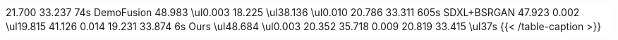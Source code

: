 <td class="ltx_td ltx_align_center ltx_border_r" id="S4.T1.8.29.21.7"><span class="ltx_text ltx_font_bold" id="S4.T1.8.29.21.7.1">21.700</span></td>
<td class="ltx_td ltx_align_center ltx_border_r" id="S4.T1.8.29.21.8">33.237</td>
<td class="ltx_td ltx_align_center ltx_border_r" id="S4.T1.8.29.21.9">74s</td>
</tr>
<tr class="ltx_tr" id="S4.T1.8.30.22">
<td class="ltx_td ltx_align_center ltx_border_r" id="S4.T1.8.30.22.1">DemoFusion</td>
<td class="ltx_td ltx_align_center ltx_border_r" id="S4.T1.8.30.22.2">48.983</td>
<td class="ltx_td ltx_align_center ltx_border_r" id="S4.T1.8.30.22.3">
<span class="ltx_ERROR undefined" id="S4.T1.8.30.22.3.1">\ul</span>0.003</td>
<td class="ltx_td ltx_align_center ltx_border_r" id="S4.T1.8.30.22.4">18.225</td>
<td class="ltx_td ltx_align_center ltx_border_r" id="S4.T1.8.30.22.5">
<span class="ltx_ERROR undefined" id="S4.T1.8.30.22.5.1">\ul</span>38.136</td>
<td class="ltx_td ltx_align_center ltx_border_r" id="S4.T1.8.30.22.6">
<span class="ltx_ERROR undefined" id="S4.T1.8.30.22.6.1">\ul</span>0.010</td>
<td class="ltx_td ltx_align_center ltx_border_r" id="S4.T1.8.30.22.7">20.786</td>
<td class="ltx_td ltx_align_center ltx_border_r" id="S4.T1.8.30.22.8">33.311</td>
<td class="ltx_td ltx_align_center ltx_border_r" id="S4.T1.8.30.22.9">605s</td>
</tr>
<tr class="ltx_tr" id="S4.T1.8.31.23">
<td class="ltx_td ltx_align_center ltx_border_r" id="S4.T1.8.31.23.1">SDXL+BSRGAN</td>
<td class="ltx_td ltx_align_center ltx_border_r" id="S4.T1.8.31.23.2"><span class="ltx_text ltx_font_bold" id="S4.T1.8.31.23.2.1">47.923</span></td>
<td class="ltx_td ltx_align_center ltx_border_r" id="S4.T1.8.31.23.3"><span class="ltx_text ltx_font_bold" id="S4.T1.8.31.23.3.1">0.002</span></td>
<td class="ltx_td ltx_align_center ltx_border_r" id="S4.T1.8.31.23.4">
<span class="ltx_ERROR undefined" id="S4.T1.8.31.23.4.1">\ul</span>19.815</td>
<td class="ltx_td ltx_align_center ltx_border_r" id="S4.T1.8.31.23.5">41.126</td>
<td class="ltx_td ltx_align_center ltx_border_r" id="S4.T1.8.31.23.6">0.014</td>
<td class="ltx_td ltx_align_center ltx_border_r" id="S4.T1.8.31.23.7">19.231</td>
<td class="ltx_td ltx_align_center ltx_border_r" id="S4.T1.8.31.23.8"><span class="ltx_text ltx_font_bold" id="S4.T1.8.31.23.8.1">33.874</span></td>
<td class="ltx_td ltx_align_center ltx_border_r" id="S4.T1.8.31.23.9"><span class="ltx_text ltx_font_bold" id="S4.T1.8.31.23.9.1">6s</span></td>
</tr>
<tr class="ltx_tr" id="S4.T1.8.32.24">
<td class="ltx_td ltx_align_center ltx_border_b ltx_border_r" id="S4.T1.8.32.24.1">Ours</td>
<td class="ltx_td ltx_align_center ltx_border_b ltx_border_r" id="S4.T1.8.32.24.2">
<span class="ltx_ERROR undefined" id="S4.T1.8.32.24.2.1">\ul</span>48.684</td>
<td class="ltx_td ltx_align_center ltx_border_b ltx_border_r" id="S4.T1.8.32.24.3">
<span class="ltx_ERROR undefined" id="S4.T1.8.32.24.3.1">\ul</span>0.003</td>
<td class="ltx_td ltx_align_center ltx_border_b ltx_border_r" id="S4.T1.8.32.24.4"><span class="ltx_text ltx_font_bold" id="S4.T1.8.32.24.4.1">20.352</span></td>
<td class="ltx_td ltx_align_center ltx_border_b ltx_border_r" id="S4.T1.8.32.24.5"><span class="ltx_text ltx_font_bold" id="S4.T1.8.32.24.5.1">35.718</span></td>
<td class="ltx_td ltx_align_center ltx_border_b ltx_border_r" id="S4.T1.8.32.24.6"><span class="ltx_text ltx_font_bold" id="S4.T1.8.32.24.6.1">0.009</span></td>
<td class="ltx_td ltx_align_center ltx_border_b ltx_border_r" id="S4.T1.8.32.24.7">20.819</td>
<td class="ltx_td ltx_align_center ltx_border_b ltx_border_r" id="S4.T1.8.32.24.8">33.415</td>
<td class="ltx_td ltx_align_center ltx_border_b ltx_border_r" id="S4.T1.8.32.24.9">
<span class="ltx_ERROR undefined" id="S4.T1.8.32.24.9.1">\ul</span>37s</td>
</tr>
</tbody>
</table>{{< /table-caption >}}
